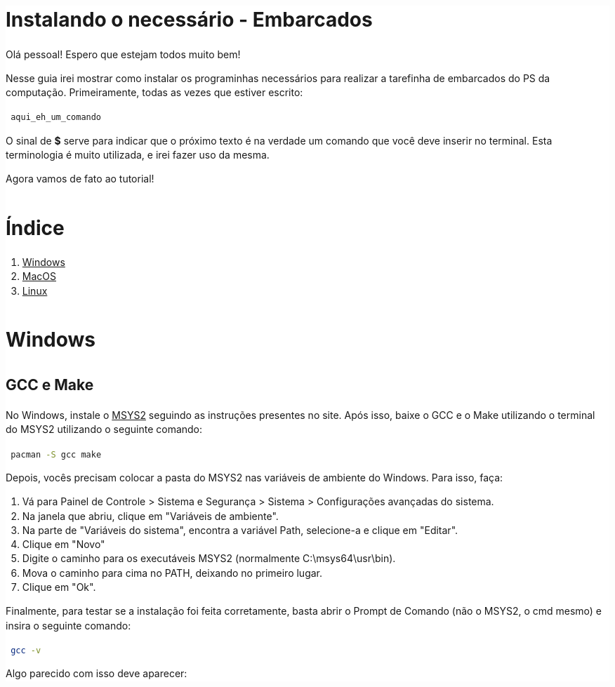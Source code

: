 # Instalando o necessário - Embarcados

Olá pessoal! Espero que estejam todos muito bem!

Nesse guia irei mostrar como instalar os programinhas necessários para realizar a tarefinha de embarcados do PS da computação.
Primeiramente, todas as vezes que estiver escrito:

```bash
 aqui_eh_um_comando
```

O sinal de **$** serve para indicar que o próximo texto é na verdade um comando que você deve inserir no terminal. Esta terminologia é muito utilizada, e irei fazer uso da mesma.

Agora vamos de fato ao tutorial!

# Índice

 1. [Windows](#windows)
 2. [MacOS](#macos)
 3. [Linux](#linux)

# Windows

## GCC e Make

No Windows, instale o [MSYS2](https://www.msys2.org/) seguindo as instruções presentes no site. Após isso, baixe o GCC e o Make utilizando o terminal do MSYS2 utilizando o seguinte comando:

```bash
 pacman -S gcc make
```

Depois, vocês precisam colocar a pasta do MSYS2 nas variáveis de ambiente do Windows. Para isso, faça:

  1. Vá para Painel de Controle > Sistema e Segurança > Sistema > Configurações avançadas do sistema.
  2. Na janela que abriu, clique em "Variáveis de ambiente".
  3. Na parte de "Variáveis do sistema", encontra a variável Path, selecione-a e clique em "Editar".
  4. Clique em "Novo"
  5. Digite o caminho para os executáveis MSYS2 (normalmente C:\msys64\usr\bin).
  6. Mova o caminho para cima no PATH, deixando no primeiro lugar.
  7. Clique em "Ok".

Finalmente, para testar se a instalação foi feita corretamente, basta abrir o Prompt de Comando (não o MSYS2, o cmd mesmo) e insira o seguinte comando:

```bash
 gcc -v
```

Algo parecido com isso deve aparecer:
